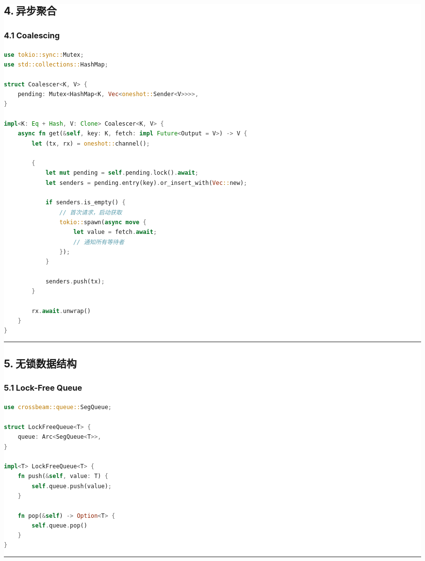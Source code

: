 
## 4. 异步聚合

### 4.1 Coalescing

```rust
use tokio::sync::Mutex;
use std::collections::HashMap;

struct Coalescer<K, V> {
    pending: Mutex<HashMap<K, Vec<oneshot::Sender<V>>>>,
}

impl<K: Eq + Hash, V: Clone> Coalescer<K, V> {
    async fn get(&self, key: K, fetch: impl Future<Output = V>) -> V {
        let (tx, rx) = oneshot::channel();
        
        {
            let mut pending = self.pending.lock().await;
            let senders = pending.entry(key).or_insert_with(Vec::new);
            
            if senders.is_empty() {
                // 首次请求，启动获取
                tokio::spawn(async move {
                    let value = fetch.await;
                    // 通知所有等待者
                });
            }
            
            senders.push(tx);
        }
        
        rx.await.unwrap()
    }
}
```

---

## 5. 无锁数据结构

### 5.1 Lock-Free Queue

```rust
use crossbeam::queue::SegQueue;

struct LockFreeQueue<T> {
    queue: Arc<SegQueue<T>>,
}

impl<T> LockFreeQueue<T> {
    fn push(&self, value: T) {
        self.queue.push(value);
    }
    
    fn pop(&self) -> Option<T> {
        self.queue.pop()
    }
}
```

---